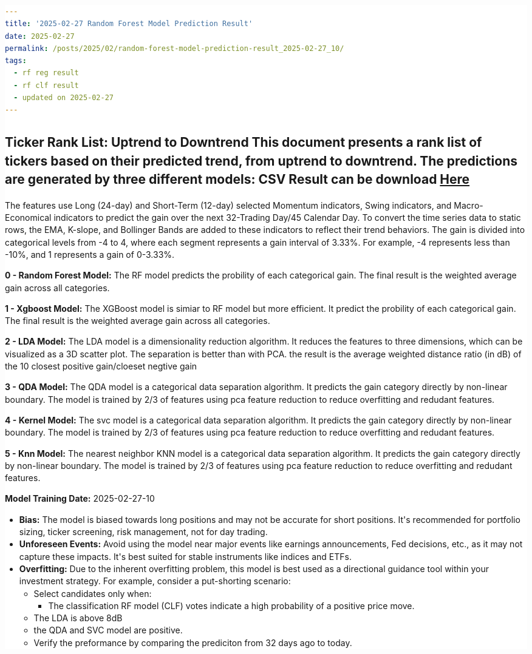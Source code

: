 ```yaml
---
title: '2025-02-27 Random Forest Model Prediction Result'
date: 2025-02-27
permalink: /posts/2025/02/random-forest-model-prediction-result_2025-02-27_10/
tags:
  - rf reg result
  - rf clf result
  - updated on 2025-02-27
---
```

## Ticker Rank List: Uptrend to Downtrend This document presents a rank list of tickers based on their predicted trend, from uptrend to downtrend. The predictions are generated by three different models: CSV Result can be download [ Here ](https://cliffordhu.github.io/images/2025-02-11-random-forest-model-prediction-result_2025-02-11_22.csv) 
 The features use Long (24-day) and Short-Term (12-day) selected Momentum indicators, Swing indicators, and Macro-Economical indicators to predict the gain over the next 32-Trading Day/45 Calendar Day.  To convert the time series data to static rows, the EMA, K-slope, and Bollinger Bands are added to these indicators to reflect their trend behaviors. The gain is divided into categorical levels from -4 to 4, where each segment represents a gain interval of 3.33%. For example, -4 represents less than -10%, and 1 represents a gain of 0-3.33%.

**0 - Random Forest Model:** The RF model predicts the probility of each categorical gain. The final result is the weighted average gain across all categories.
 
**1 - Xgboost Model:** The XGBoost model is simiar to RF model but more efficient. It predict the probility of each categorical gain. The final result is the weighted average gain across all categories. 
 
 **2 - LDA Model:** The LDA model is a dimensionality reduction algorithm. It reduces the features to three dimensions, which can be visualized as a 3D scatter plot. The separation is better than with PCA. the result is the average weighted distance ratio (in dB) of the 10 closest positive gain/cloeset negtive gain 
 
 **3 - QDA Model:** The QDA model is a categorical data separation algorithm. It predicts the gain category directly by non-linear boundary. The model is trained by  2/3 of features using pca feature reduction to reduce overfitting and redudant features.  
 
 **4 - Kernel Model:** The svc model is a categorical data separation algorithm. It predicts the gain category directly by non-linear boundary. The model is trained by  2/3 of features using pca feature reduction to reduce overfitting and redudant features. 
 
 **5 - Knn Model:** The nearest neighbor KNN model is a categorical data separation algorithm. It predicts the gain category directly by non-linear boundary. The model is trained by  2/3 of features using pca feature reduction to reduce overfitting and redudant features. 
 
 **Model Training Date:** 2025-02-27-10 
 
  * **Bias:** The model is biased towards long positions and may not be accurate for short positions. It's recommended for portfolio sizing, ticker screening, risk management, not for day trading. 
 * **Unforeseen Events:** Avoid using the model near major events like earnings announcements, Fed decisions, etc., as it may not capture these impacts. It's best suited for stable instruments like indices and ETFs.
 * **Overfitting:** Due to the inherent overfitting problem, this model is best used as a directional guidance tool within your investment strategy. For example, consider a put-shorting scenario:
     * Select candidates only when: 
         * The classification RF model (CLF) votes indicate a high probability of a positive price move.
     * The LDA is above 8dB
     * the QDA and SVC model are positive.
     * Verify the preformance by comparing the prediciton from 32 days ago to today. 
